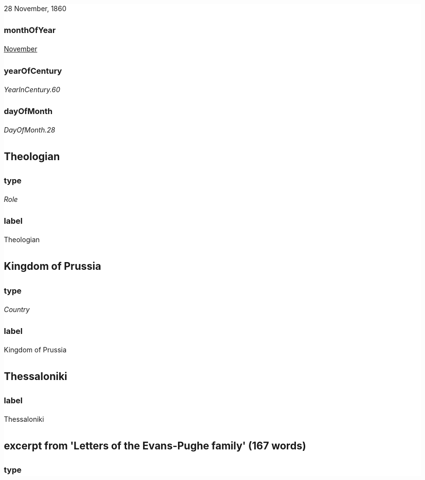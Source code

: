
28 November, 1860

### monthOfYear


[November](#November)

### yearOfCentury


*YearInCentury.60*

### dayOfMonth


*DayOfMonth.28*

## Theologian

### type


*Role*

### label


Theologian

## Kingdom of Prussia

### type


*Country*

### label


Kingdom of Prussia

## Thessaloniki

### label


Thessaloniki

## excerpt from 'Letters of the Evans-Pughe family' (167 words)

### type
